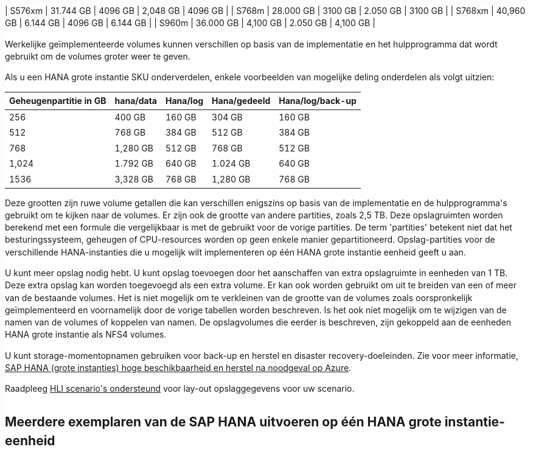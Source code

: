 | S576xm | 31.744 GB | 4096 GB | 2,048 GB | 4096 GB |
| S768m | 28.000 GB | 3100 GB | 2.050 GB | 3100 GB |
| S768xm | 40,960 GB | 6.144 GB | 4096 GB | 6.144 GB |
| S960m | 36.000 GB | 4,100 GB | 2.050 GB | 4,100 GB |


Werkelijke geïmplementeerde volumes kunnen verschillen op basis van de implementatie en het hulpprogramma dat wordt gebruikt om de volumes groter weer te geven.

Als u een HANA grote instantie SKU onderverdelen, enkele voorbeelden van mogelijke deling onderdelen als volgt uitzien:

| Geheugenpartitie in GB | hana/data | Hana/log | Hana/gedeeld | Hana/log/back-up |
| --- | --- | --- | --- | --- |
| 256 | 400 GB | 160 GB | 304 GB | 160 GB |
| 512 | 768 GB | 384 GB | 512 GB | 384 GB |
| 768 | 1,280 GB | 512 GB | 768 GB | 512 GB |
| 1,024 | 1.792 GB | 640 GB | 1.024 GB | 640 GB |
| 1536 | 3,328 GB | 768 GB | 1,280 GB | 768 GB |


Deze grootten zijn ruwe volume getallen die kan verschillen enigszins op basis van de implementatie en de hulpprogramma's gebruikt om te kijken naar de volumes. Er zijn ook de grootte van andere partities, zoals 2,5 TB. Deze opslagruimten worden berekend met een formule die vergelijkbaar is met de gebruikt voor de vorige partities. De term 'partities' betekent niet dat het besturingssysteem, geheugen of CPU-resources worden op geen enkele manier gepartitioneerd. Opslag-partities voor de verschillende HANA-instanties die u mogelijk wilt implementeren op één HANA grote instantie eenheid geeft u aan. 

U kunt meer opslag nodig hebt. U kunt opslag toevoegen door het aanschaffen van extra opslagruimte in eenheden van 1 TB. Deze extra opslag kan worden toegevoegd als een extra volume. Er kan ook worden gebruikt om uit te breiden van een of meer van de bestaande volumes. Het is niet mogelijk om te verkleinen van de grootte van de volumes zoals oorspronkelijk geïmplementeerd en voornamelijk door de vorige tabellen worden beschreven. Is het ook niet mogelijk om te wijzigen van de namen van de volumes of koppelen van namen. De opslagvolumes die eerder is beschreven, zijn gekoppeld aan de eenheden HANA grote instantie als NFS4 volumes.

U kunt storage-momentopnamen gebruiken voor back-up en herstel en disaster recovery-doeleinden. Zie voor meer informatie, [SAP HANA (grote instanties) hoge beschikbaarheid en herstel na noodgeval op Azure](hana-overview-high-availability-disaster-recovery.md?toc=%2fazure%2fvirtual-machines%2flinux%2ftoc.json).

Raadpleeg [HLI scenario's ondersteund](hana-supported-scenario.md) voor lay-out opslaggegevens voor uw scenario.

## <a name="run-multiple-sap-hana-instances-on-one-hana-large-instance-unit"></a>Meerdere exemplaren van de SAP HANA uitvoeren op één HANA grote instantie-eenheid
